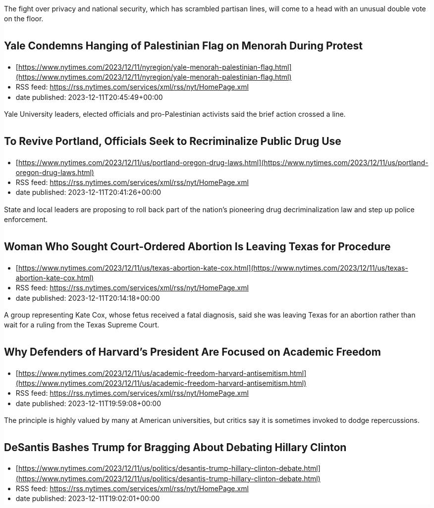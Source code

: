 The fight over privacy and national security, which has scrambled partisan lines, will come to a head with an unusual double vote on the floor.

## Yale Condemns Hanging of Palestinian Flag on Menorah During Protest
 - [https://www.nytimes.com/2023/12/11/nyregion/yale-menorah-palestinian-flag.html](https://www.nytimes.com/2023/12/11/nyregion/yale-menorah-palestinian-flag.html)
 - RSS feed: https://rss.nytimes.com/services/xml/rss/nyt/HomePage.xml
 - date published: 2023-12-11T20:45:49+00:00

Yale University leaders, elected officials and pro-Palestinian activists said the brief action crossed a line.

## To Revive Portland, Officials Seek to Recriminalize Public Drug Use
 - [https://www.nytimes.com/2023/12/11/us/portland-oregon-drug-laws.html](https://www.nytimes.com/2023/12/11/us/portland-oregon-drug-laws.html)
 - RSS feed: https://rss.nytimes.com/services/xml/rss/nyt/HomePage.xml
 - date published: 2023-12-11T20:41:26+00:00

State and local leaders are proposing to roll back part of the nation’s pioneering drug decriminalization law and step up police enforcement.

## Woman Who Sought Court-Ordered Abortion Is Leaving Texas for Procedure
 - [https://www.nytimes.com/2023/12/11/us/texas-abortion-kate-cox.html](https://www.nytimes.com/2023/12/11/us/texas-abortion-kate-cox.html)
 - RSS feed: https://rss.nytimes.com/services/xml/rss/nyt/HomePage.xml
 - date published: 2023-12-11T20:14:18+00:00

A group representing Kate Cox, whose fetus received a fatal diagnosis, said she was leaving Texas for an abortion rather than wait for a ruling from the Texas Supreme Court.

## Why Defenders of Harvard’s President Are Focused on Academic Freedom
 - [https://www.nytimes.com/2023/12/11/us/academic-freedom-harvard-antisemitism.html](https://www.nytimes.com/2023/12/11/us/academic-freedom-harvard-antisemitism.html)
 - RSS feed: https://rss.nytimes.com/services/xml/rss/nyt/HomePage.xml
 - date published: 2023-12-11T19:59:08+00:00

The principle is highly valued by many at American universities, but critics say it is sometimes invoked to dodge repercussions.

## DeSantis Bashes Trump for Bragging About Debating Hillary Clinton
 - [https://www.nytimes.com/2023/12/11/us/politics/desantis-trump-hillary-clinton-debate.html](https://www.nytimes.com/2023/12/11/us/politics/desantis-trump-hillary-clinton-debate.html)
 - RSS feed: https://rss.nytimes.com/services/xml/rss/nyt/HomePage.xml
 - date published: 2023-12-11T19:02:01+00:00
